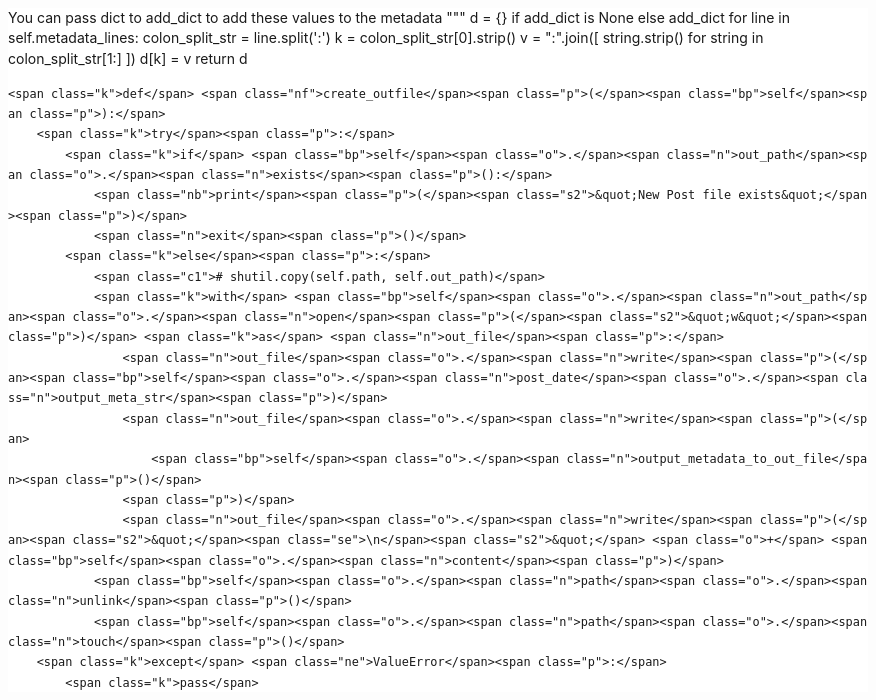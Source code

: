 <span class="sd">        You can pass dict to add_dict to add these values to the metadata</span>
<span class="sd">        &quot;&quot;&quot;</span>
        <span class="n">d</span> <span class="o">=</span> <span class="p">{}</span> <span class="k">if</span> <span class="n">add_dict</span> <span class="ow">is</span> <span class="kc">None</span> <span class="k">else</span> <span class="n">add_dict</span>
        <span class="k">for</span> <span class="n">line</span> <span class="ow">in</span> <span class="bp">self</span><span class="o">.</span><span class="n">metadata_lines</span><span class="p">:</span>
            <span class="n">colon_split_str</span> <span class="o">=</span> <span class="n">line</span><span class="o">.</span><span class="n">split</span><span class="p">(</span><span class="s1">&#39;:&#39;</span><span class="p">)</span>
            <span class="n">k</span> <span class="o">=</span> <span class="n">colon_split_str</span><span class="p">[</span><span class="mi">0</span><span class="p">]</span><span class="o">.</span><span class="n">strip</span><span class="p">()</span>
            <span class="n">v</span> <span class="o">=</span> <span class="s2">&quot;:&quot;</span><span class="o">.</span><span class="n">join</span><span class="p">([</span>
                <span class="n">string</span><span class="o">.</span><span class="n">strip</span><span class="p">()</span> <span class="k">for</span> <span class="n">string</span> <span class="ow">in</span> <span class="n">colon_split_str</span><span class="p">[</span><span class="mi">1</span><span class="p">:]</span>
            <span class="p">])</span>
            <span class="n">d</span><span class="p">[</span><span class="n">k</span><span class="p">]</span> <span class="o">=</span> <span class="n">v</span>
        <span class="k">return</span> <span class="n">d</span>

    <span class="k">def</span> <span class="nf">create_outfile</span><span class="p">(</span><span class="bp">self</span><span class="p">):</span>
        <span class="k">try</span><span class="p">:</span>
            <span class="k">if</span> <span class="bp">self</span><span class="o">.</span><span class="n">out_path</span><span class="o">.</span><span class="n">exists</span><span class="p">():</span>
                <span class="nb">print</span><span class="p">(</span><span class="s2">&quot;New Post file exists&quot;</span><span class="p">)</span>
                <span class="n">exit</span><span class="p">()</span>
            <span class="k">else</span><span class="p">:</span>
                <span class="c1"># shutil.copy(self.path, self.out_path)</span>
                <span class="k">with</span> <span class="bp">self</span><span class="o">.</span><span class="n">out_path</span><span class="o">.</span><span class="n">open</span><span class="p">(</span><span class="s2">&quot;w&quot;</span><span class="p">)</span> <span class="k">as</span> <span class="n">out_file</span><span class="p">:</span>
                    <span class="n">out_file</span><span class="o">.</span><span class="n">write</span><span class="p">(</span><span class="bp">self</span><span class="o">.</span><span class="n">post_date</span><span class="o">.</span><span class="n">output_meta_str</span><span class="p">)</span>
                    <span class="n">out_file</span><span class="o">.</span><span class="n">write</span><span class="p">(</span>
                        <span class="bp">self</span><span class="o">.</span><span class="n">output_metadata_to_out_file</span><span class="p">()</span>
                    <span class="p">)</span>
                    <span class="n">out_file</span><span class="o">.</span><span class="n">write</span><span class="p">(</span><span class="s2">&quot;</span><span class="se">\n</span><span class="s2">&quot;</span> <span class="o">+</span> <span class="bp">self</span><span class="o">.</span><span class="n">content</span><span class="p">)</span>
                <span class="bp">self</span><span class="o">.</span><span class="n">path</span><span class="o">.</span><span class="n">unlink</span><span class="p">()</span>
                <span class="bp">self</span><span class="o">.</span><span class="n">path</span><span class="o">.</span><span class="n">touch</span><span class="p">()</span>
        <span class="k">except</span> <span class="ne">ValueError</span><span class="p">:</span>
            <span class="k">pass</span>
